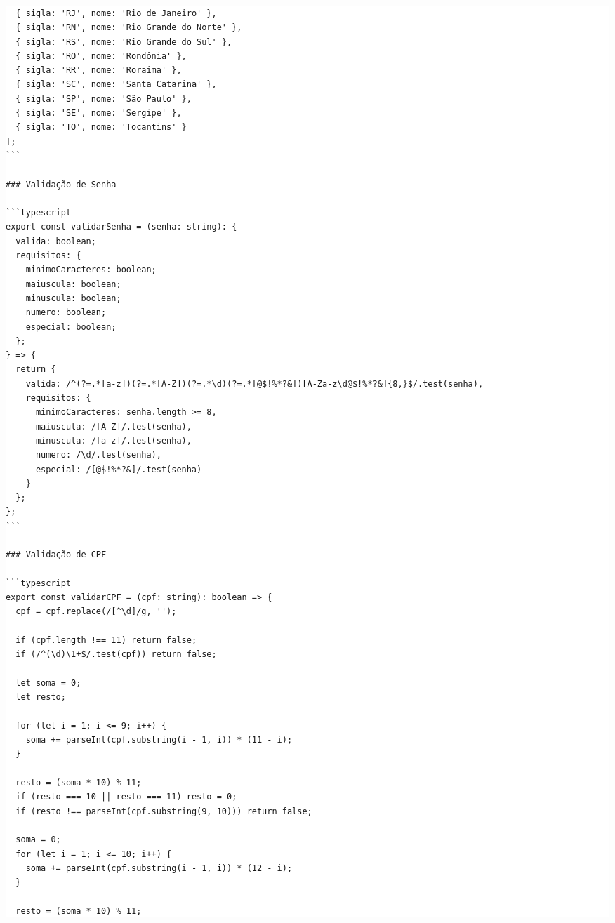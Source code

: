 ````instructions
  { sigla: 'RJ', nome: 'Rio de Janeiro' },
  { sigla: 'RN', nome: 'Rio Grande do Norte' },
  { sigla: 'RS', nome: 'Rio Grande do Sul' },
  { sigla: 'RO', nome: 'Rondônia' },
  { sigla: 'RR', nome: 'Roraima' },
  { sigla: 'SC', nome: 'Santa Catarina' },
  { sigla: 'SP', nome: 'São Paulo' },
  { sigla: 'SE', nome: 'Sergipe' },
  { sigla: 'TO', nome: 'Tocantins' }
];
```

### Validação de Senha

```typescript
export const validarSenha = (senha: string): {
  valida: boolean;
  requisitos: {
    minimoCaracteres: boolean;
    maiuscula: boolean;
    minuscula: boolean;
    numero: boolean;
    especial: boolean;
  };
} => {
  return {
    valida: /^(?=.*[a-z])(?=.*[A-Z])(?=.*\d)(?=.*[@$!%*?&])[A-Za-z\d@$!%*?&]{8,}$/.test(senha),
    requisitos: {
      minimoCaracteres: senha.length >= 8,
      maiuscula: /[A-Z]/.test(senha),
      minuscula: /[a-z]/.test(senha),
      numero: /\d/.test(senha),
      especial: /[@$!%*?&]/.test(senha)
    }
  };
};
```

### Validação de CPF

```typescript
export const validarCPF = (cpf: string): boolean => {
  cpf = cpf.replace(/[^\d]/g, '');
  
  if (cpf.length !== 11) return false;
  if (/^(\d)\1+$/.test(cpf)) return false;
  
  let soma = 0;
  let resto;
  
  for (let i = 1; i <= 9; i++) {
    soma += parseInt(cpf.substring(i - 1, i)) * (11 - i);
  }
  
  resto = (soma * 10) % 11;
  if (resto === 10 || resto === 11) resto = 0;
  if (resto !== parseInt(cpf.substring(9, 10))) return false;
  
  soma = 0;
  for (let i = 1; i <= 10; i++) {
    soma += parseInt(cpf.substring(i - 1, i)) * (12 - i);
  }
  
  resto = (soma * 10) % 11;
````